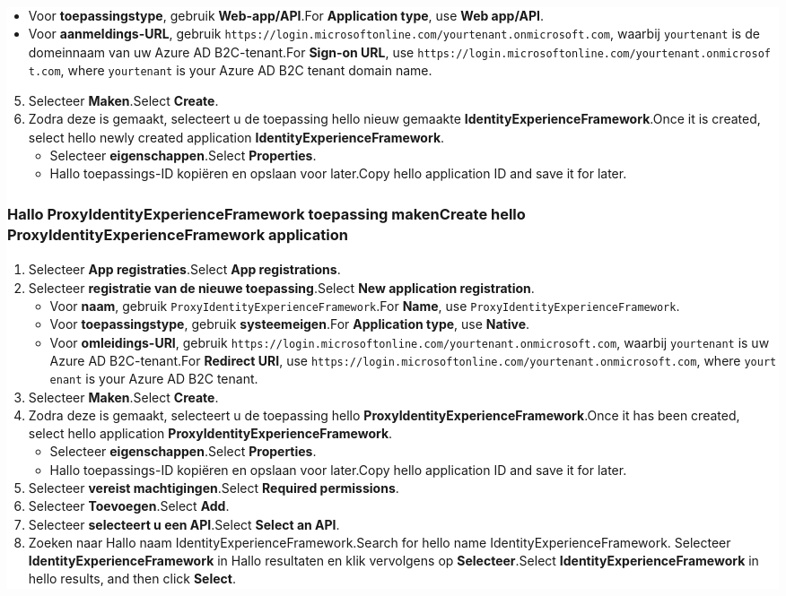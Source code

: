    * <span data-ttu-id="cf8b1-178">Voor **toepassingstype**, gebruik **Web-app/API**.</span><span class="sxs-lookup"><span data-stu-id="cf8b1-178">For **Application type**, use **Web app/API**.</span></span>
   * <span data-ttu-id="cf8b1-179">Voor **aanmeldings-URL**, gebruik `https://login.microsoftonline.com/yourtenant.onmicrosoft.com`, waarbij `yourtenant` is de domeinnaam van uw Azure AD B2C-tenant.</span><span class="sxs-lookup"><span data-stu-id="cf8b1-179">For **Sign-on URL**, use `https://login.microsoftonline.com/yourtenant.onmicrosoft.com`, where `yourtenant` is your Azure AD B2C tenant domain name.</span></span>
5. <span data-ttu-id="cf8b1-180">Selecteer **Maken**.</span><span class="sxs-lookup"><span data-stu-id="cf8b1-180">Select **Create**.</span></span>
6. <span data-ttu-id="cf8b1-181">Zodra deze is gemaakt, selecteert u de toepassing hello nieuw gemaakte **IdentityExperienceFramework**.</span><span class="sxs-lookup"><span data-stu-id="cf8b1-181">Once it is created, select hello newly created application **IdentityExperienceFramework**.</span></span><br>
   * <span data-ttu-id="cf8b1-182">Selecteer **eigenschappen**.</span><span class="sxs-lookup"><span data-stu-id="cf8b1-182">Select **Properties**.</span></span><br>
   * <span data-ttu-id="cf8b1-183">Hallo toepassings-ID kopiëren en opslaan voor later.</span><span class="sxs-lookup"><span data-stu-id="cf8b1-183">Copy hello application ID and save it for later.</span></span>

### <a name="create-hello-proxyidentityexperienceframework-application"></a><span data-ttu-id="cf8b1-184">Hallo ProxyIdentityExperienceFramework toepassing maken</span><span class="sxs-lookup"><span data-stu-id="cf8b1-184">Create hello ProxyIdentityExperienceFramework application</span></span>

1. <span data-ttu-id="cf8b1-185">Selecteer **App registraties**.</span><span class="sxs-lookup"><span data-stu-id="cf8b1-185">Select **App registrations**.</span></span>
1. <span data-ttu-id="cf8b1-186">Selecteer **registratie van de nieuwe toepassing**.</span><span class="sxs-lookup"><span data-stu-id="cf8b1-186">Select **New application registration**.</span></span>
   * <span data-ttu-id="cf8b1-187">Voor **naam**, gebruik `ProxyIdentityExperienceFramework`.</span><span class="sxs-lookup"><span data-stu-id="cf8b1-187">For **Name**, use `ProxyIdentityExperienceFramework`.</span></span>
   * <span data-ttu-id="cf8b1-188">Voor **toepassingstype**, gebruik **systeemeigen**.</span><span class="sxs-lookup"><span data-stu-id="cf8b1-188">For **Application type**, use **Native**.</span></span>
   * <span data-ttu-id="cf8b1-189">Voor **omleidings-URI**, gebruik `https://login.microsoftonline.com/yourtenant.onmicrosoft.com`, waarbij `yourtenant` is uw Azure AD B2C-tenant.</span><span class="sxs-lookup"><span data-stu-id="cf8b1-189">For **Redirect URI**, use `https://login.microsoftonline.com/yourtenant.onmicrosoft.com`, where `yourtenant` is your Azure AD B2C tenant.</span></span>
1. <span data-ttu-id="cf8b1-190">Selecteer **Maken**.</span><span class="sxs-lookup"><span data-stu-id="cf8b1-190">Select **Create**.</span></span>
1. <span data-ttu-id="cf8b1-191">Zodra deze is gemaakt, selecteert u de toepassing hello **ProxyIdentityExperienceFramework**.</span><span class="sxs-lookup"><span data-stu-id="cf8b1-191">Once it has been created, select hello application **ProxyIdentityExperienceFramework**.</span></span><br>
   * <span data-ttu-id="cf8b1-192">Selecteer **eigenschappen**.</span><span class="sxs-lookup"><span data-stu-id="cf8b1-192">Select **Properties**.</span></span> <br>
   * <span data-ttu-id="cf8b1-193">Hallo toepassings-ID kopiëren en opslaan voor later.</span><span class="sxs-lookup"><span data-stu-id="cf8b1-193">Copy hello application ID and save it for later.</span></span>
1. <span data-ttu-id="cf8b1-194">Selecteer **vereist machtigingen**.</span><span class="sxs-lookup"><span data-stu-id="cf8b1-194">Select **Required permissions**.</span></span>
1. <span data-ttu-id="cf8b1-195">Selecteer **Toevoegen**.</span><span class="sxs-lookup"><span data-stu-id="cf8b1-195">Select **Add**.</span></span>
1. <span data-ttu-id="cf8b1-196">Selecteer **selecteert u een API**.</span><span class="sxs-lookup"><span data-stu-id="cf8b1-196">Select **Select an API**.</span></span>
1. <span data-ttu-id="cf8b1-197">Zoeken naar Hallo naam IdentityExperienceFramework.</span><span class="sxs-lookup"><span data-stu-id="cf8b1-197">Search for hello name IdentityExperienceFramework.</span></span> <span data-ttu-id="cf8b1-198">Selecteer **IdentityExperienceFramework** in Hallo resultaten en klik vervolgens op **Selecteer**.</span><span class="sxs-lookup"><span data-stu-id="cf8b1-198">Select **IdentityExperienceFramework** in hello results, and then click **Select**.</span></span>